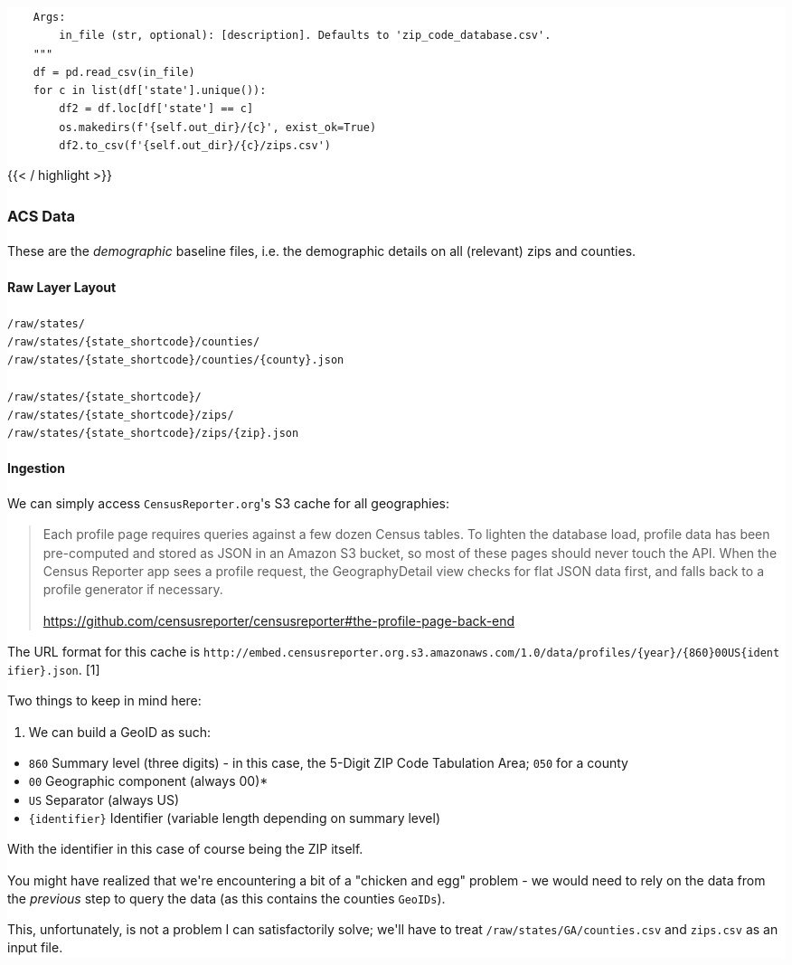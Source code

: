         Args:
            in_file (str, optional): [description]. Defaults to 'zip_code_database.csv'.
        """
        df = pd.read_csv(in_file)
        for c in list(df['state'].unique()):
            df2 = df.loc[df['state'] == c]
            os.makedirs(f'{self.out_dir}/{c}', exist_ok=True)
            df2.to_csv(f'{self.out_dir}/{c}/zips.csv')
{{< / highlight >}}

### ACS Data
These are the *demographic* baseline files, i.e. the demographic details on all (relevant) zips and counties.

#### Raw Layer Layout
```
/raw/states/
/raw/states/{state_shortcode}/counties/
/raw/states/{state_shortcode}/counties/{county}.json

/raw/states/{state_shortcode}/
/raw/states/{state_shortcode}/zips/
/raw/states/{state_shortcode}/zips/{zip}.json
```

#### Ingestion
We can simply access `CensusReporter.org`'s S3 cache for all geographies:

>Each profile page requires queries against a few dozen Census tables. To lighten the database load, profile data has been pre-computed and stored as JSON in an Amazon S3 bucket, so most of these pages should never touch the API. When the Census Reporter app sees a profile request, the GeographyDetail view checks for flat JSON data first, and falls back to a profile generator if necessary.
>
> https://github.com/censusreporter/censusreporter#the-profile-page-back-end

The URL format for this cache is `http://embed.censusreporter.org.s3.amazonaws.com/1.0/data/profiles/{year}/{860}00US{identifier}.json`. [1]

Two things to keep in mind here:
1. We can build a GeoID as such:

- `860` Summary level (three digits) - in this case, the 5-Digit ZIP Code Tabulation Area; `050` for a county
- `00` 	Geographic component (always 00)*
- `US` 	Separator (always US)
- `{identifier}` Identifier (variable length depending on summary level)

With the identifier in this case of course being the ZIP itself.

You might have realized that we're encountering a bit of a "chicken and egg" problem - we would need to rely on the data from the *previous* step to query the data (as this contains the counties `GeoIDs`).

This, unfortunately, is not a problem I can satisfactorily solve; we'll have to treat `/raw/states/GA/counties.csv` and `zips.csv` as an input file.
